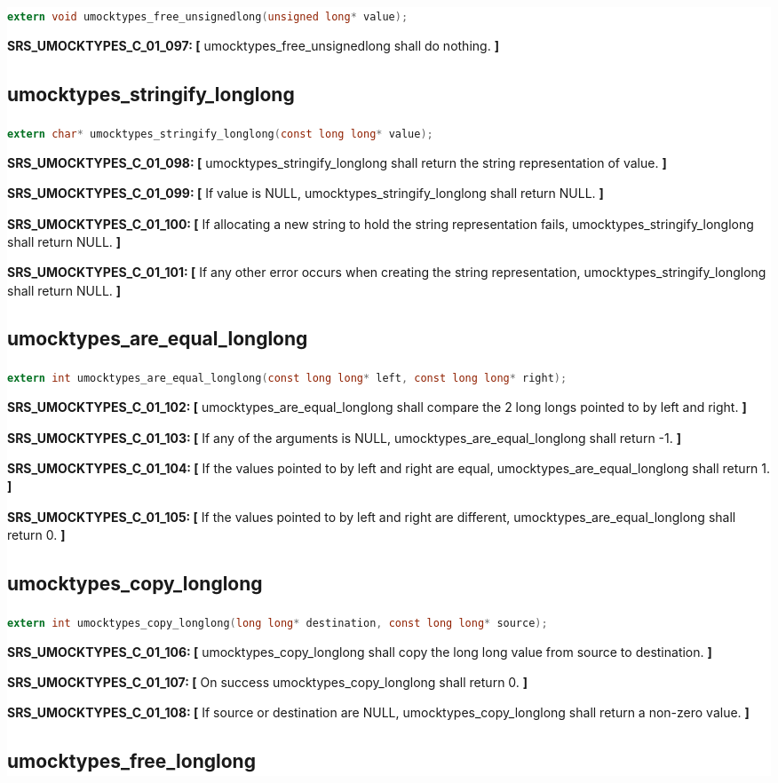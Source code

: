 ```c
extern void umocktypes_free_unsignedlong(unsigned long* value);
```

**SRS_UMOCKTYPES_C_01_097: [** umocktypes_free_unsignedlong shall do nothing. **]**

## umocktypes_stringify_longlong

```c
extern char* umocktypes_stringify_longlong(const long long* value);
```

**SRS_UMOCKTYPES_C_01_098: [** umocktypes_stringify_longlong shall return the string representation of value. **]**

**SRS_UMOCKTYPES_C_01_099: [** If value is NULL, umocktypes_stringify_longlong shall return NULL. **]**

**SRS_UMOCKTYPES_C_01_100: [** If allocating a new string to hold the string representation fails, umocktypes_stringify_longlong shall return NULL. **]**

**SRS_UMOCKTYPES_C_01_101: [** If any other error occurs when creating the string representation, umocktypes_stringify_longlong shall return NULL. **]**

## umocktypes_are_equal_longlong

```c
extern int umocktypes_are_equal_longlong(const long long* left, const long long* right);
```

**SRS_UMOCKTYPES_C_01_102: [** umocktypes_are_equal_longlong shall compare the 2 long longs pointed to by left and right. **]**

**SRS_UMOCKTYPES_C_01_103: [** If any of the arguments is NULL, umocktypes_are_equal_longlong shall return -1. **]**

**SRS_UMOCKTYPES_C_01_104: [** If the values pointed to by left and right are equal, umocktypes_are_equal_longlong shall return 1. **]**

**SRS_UMOCKTYPES_C_01_105: [** If the values pointed to by left and right are different, umocktypes_are_equal_longlong shall return 0. **]**

## umocktypes_copy_longlong

```c
extern int umocktypes_copy_longlong(long long* destination, const long long* source);
```

**SRS_UMOCKTYPES_C_01_106: [** umocktypes_copy_longlong shall copy the long long value from source to destination. **]**

**SRS_UMOCKTYPES_C_01_107: [** On success umocktypes_copy_longlong shall return 0. **]**

**SRS_UMOCKTYPES_C_01_108: [** If source or destination are NULL, umocktypes_copy_longlong shall return a non-zero value. **]**

## umocktypes_free_longlong
